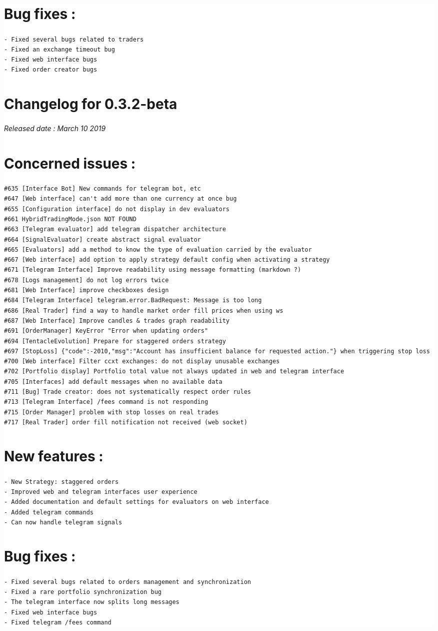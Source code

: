 
# Bug fixes :
    - Fixed several bugs related to traders
    - Fixed an exchange timeout bug
    - Fixed web interface bugs
    - Fixed order creator bugs

Changelog for 0.3.2-beta
====================
*Released date : March 10 2019*

# Concerned issues :
    #635 [Interface Bot] New commands for telegram bot, etc
    #647 [Web interface] can't add more than one currency at once bug
    #655 [Configuration interface] do not display in dev evaluators
    #661 HybridTradingMode.json NOT FOUND
    #663 [Telegram evaluator] add telegram dispatcher architecture
    #664 [SignalEvaluator] create abstract signal evaluator
    #665 [Evaluators] add a method to know the type of evaluation carried by the evaluator
    #667 [Web interface] add option to apply strategy default config when activating a strategy
    #671 [Telegram Interface] Improve readability using message formatting (markdown ?)
    #678 [Logs management] do not log errors twice
    #681 [Web Interface] improve checkboxes design
    #684 [Telegram Interface] telegram.error.BadRequest: Message is too long
    #686 [Real Trader] find a way to handle market order fill prices when using ws
    #687 [Web Interface] Improve candles & trades graph readability
    #691 [OrderManager] KeyError "Error when updating orders"
    #694 [TentacleEvolution] Prepare for staggered orders strategy
    #697 [StopLoss] {"code":-2010,"msg":"Account has insufficient balance for requested action."} when triggering stop loss
    #700 [Web interface] Filter ccxt exchanges: do not display unusable exchanges
    #702 [Portfolio display] Portfolio total value not always updated in web and telegram interface
    #705 [Interfaces] add default messages when no available data
    #711 [Bug] Trade creator: does not systematically respect order rules
    #713 [Telegram Interface] /fees command is not responding
    #715 [Order Manager] problem with stop losses on real trades
    #717 [Real Trader] order fill notification not received (web socket)

# New features :
    - New Strategy: staggered orders
    - Improved web and telegram interfaces user experience
    - Added documentation and default settings for evaluators on web interface
    - Added telegram commands
    - Can now handle telegram signals
    

# Bug fixes :
    - Fixed several bugs related to orders management and synchronization
    - Fixed a rare portfolio synchronization bug
    - The telegram interface now splits long messages
    - Fixed web interface bugs
    - Fixed telegram /fees command
